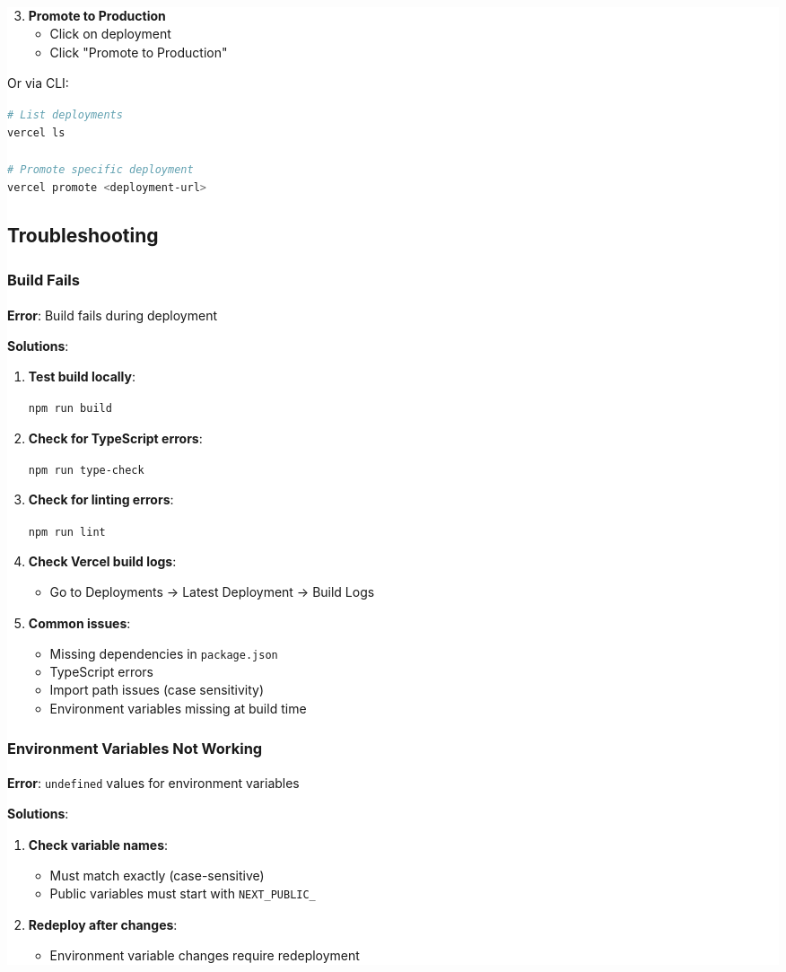 3. **Promote to Production**
   - Click on deployment
   - Click "Promote to Production"

Or via CLI:

```bash
# List deployments
vercel ls

# Promote specific deployment
vercel promote <deployment-url>
```

## Troubleshooting

### Build Fails

**Error**: Build fails during deployment

**Solutions**:

1. **Test build locally**:
   ```bash
   npm run build
   ```

2. **Check for TypeScript errors**:
   ```bash
   npm run type-check
   ```

3. **Check for linting errors**:
   ```bash
   npm run lint
   ```

4. **Check Vercel build logs**:
   - Go to Deployments → Latest Deployment → Build Logs

5. **Common issues**:
   - Missing dependencies in `package.json`
   - TypeScript errors
   - Import path issues (case sensitivity)
   - Environment variables missing at build time

### Environment Variables Not Working

**Error**: `undefined` values for environment variables

**Solutions**:

1. **Check variable names**:
   - Must match exactly (case-sensitive)
   - Public variables must start with `NEXT_PUBLIC_`

2. **Redeploy after changes**:
   - Environment variable changes require redeployment

